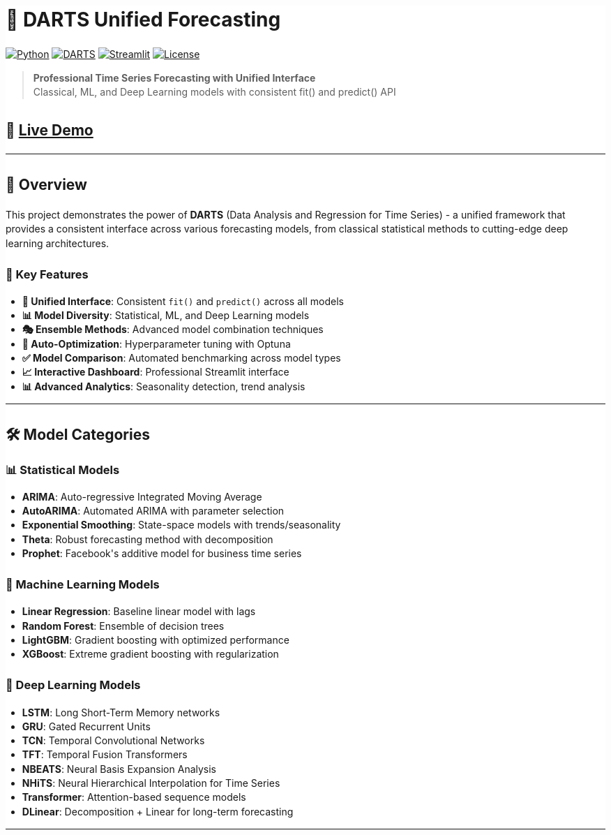 # 🎯 DARTS Unified Forecasting

[![Python](https://img.shields.io/badge/Python-3.9+-blue.svg)](https://python.org)
[![DARTS](https://img.shields.io/badge/DARTS-0.27+-green.svg)](https://github.com/unit8co/darts)
[![Streamlit](https://img.shields.io/badge/Streamlit-1.39+-red.svg)](https://streamlit.io)
[![License](https://img.shields.io/badge/License-MIT-yellow.svg)](LICENSE)

> **Professional Time Series Forecasting with Unified Interface**  
> Classical, ML, and Deep Learning models with consistent fit() and predict() API

## 🚀 [Live Demo](https://darts-unified-forecasting.streamlit.app/)

---

## 📖 Overview

This project demonstrates the power of **DARTS** (Data Analysis and Regression for Time Series) - a unified framework that provides a consistent interface across various forecasting models, from classical statistical methods to cutting-edge deep learning architectures.

### 🎯 Key Features

- **🔄 Unified Interface**: Consistent `fit()` and `predict()` across all models
- **📊 Model Diversity**: Statistical, ML, and Deep Learning models
- **🎭 Ensemble Methods**: Advanced model combination techniques
- **🔧 Auto-Optimization**: Hyperparameter tuning with Optuna
- **✅ Model Comparison**: Automated benchmarking across model types
- **📈 Interactive Dashboard**: Professional Streamlit interface
- **📊 Advanced Analytics**: Seasonality detection, trend analysis

---

## 🛠️ Model Categories

### **📊 Statistical Models**
- **ARIMA**: Auto-regressive Integrated Moving Average
- **AutoARIMA**: Automated ARIMA with parameter selection
- **Exponential Smoothing**: State-space models with trends/seasonality
- **Theta**: Robust forecasting method with decomposition
- **Prophet**: Facebook's additive model for business time series

### **🤖 Machine Learning Models**
- **Linear Regression**: Baseline linear model with lags
- **Random Forest**: Ensemble of decision trees
- **LightGBM**: Gradient boosting with optimized performance
- **XGBoost**: Extreme gradient boosting with regularization

### **🧠 Deep Learning Models**
- **LSTM**: Long Short-Term Memory networks
- **GRU**: Gated Recurrent Units
- **TCN**: Temporal Convolutional Networks
- **TFT**: Temporal Fusion Transformers
- **NBEATS**: Neural Basis Expansion Analysis
- **NHiTS**: Neural Hierarchical Interpolation for Time Series
- **Transformer**: Attention-based sequence models
- **DLinear**: Decomposition + Linear for long-term forecasting

---